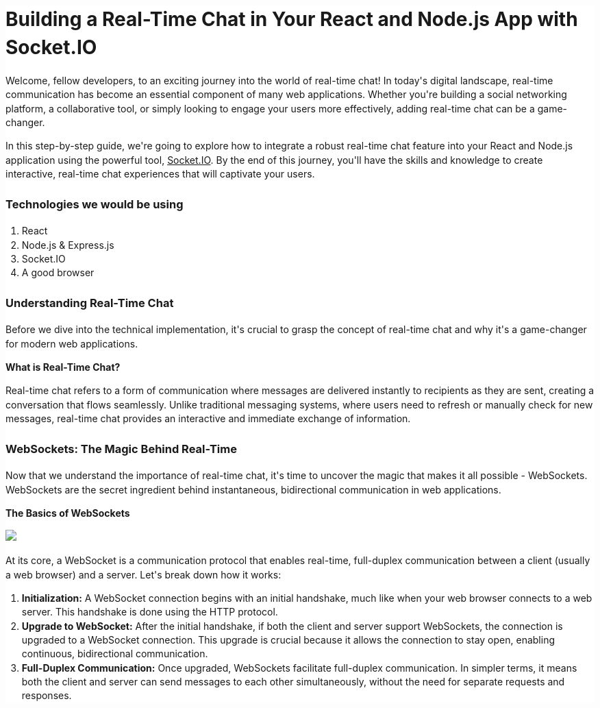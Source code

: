 # Building a Real-Time Chat in Your React and Node.js App with Socket.IO

Welcome, fellow developers, to an exciting journey into the world of real-time chat! In today's digital landscape, real-time communication has become an essential component of many web applications. Whether you're building a social networking platform, a collaborative tool, or simply looking to engage your users more effectively, adding real-time chat can be a game-changer.

In this step-by-step guide, we're going to explore how to integrate a robust real-time chat feature into your React and Node.js application using the powerful tool, [Socket.IO](https://Socket.IO). By the end of this journey, you'll have the skills and knowledge to create interactive, real-time chat experiences that will captivate your users.

### **Technologies we would be using**

1. React
2. Node.js & Express.js
3. Socket.IO
4. A good browser

### **Understanding Real-Time Chat**

Before we dive into the technical implementation, it's crucial to grasp the concept of real-time chat and why it's a game-changer for modern web applications.

**What is Real-Time Chat?**

Real-time chat refers to a form of communication where messages are delivered instantly to recipients as they are sent, creating a conversation that flows seamlessly. Unlike traditional messaging systems, where users need to refresh or manually check for new messages, real-time chat provides an interactive and immediate exchange of information.

### **WebSockets: The Magic Behind Real-Time**

Now that we understand the importance of real-time chat, it's time to uncover the magic that makes it all possible - WebSockets. WebSockets are the secret ingredient behind instantaneous, bidirectional communication in web applications.

**The Basics of WebSockets**

![](https://cdn.hashnode.com/res/hashnode/image/upload/v1694974006030/dfc60083-2e96-4343-9302-6ebf93eb3128.png)

At its core, a WebSocket is a communication protocol that enables real-time, full-duplex communication between a client (usually a web browser) and a server. Let's break down how it works:

1. **Initialization:** A WebSocket connection begins with an initial handshake, much like when your web browser connects to a web server. This handshake is done using the HTTP protocol.
2. **Upgrade to WebSocket:** After the initial handshake, if both the client and server support WebSockets, the connection is upgraded to a WebSocket connection. This upgrade is crucial because it allows the connection to stay open, enabling continuous, bidirectional communication.
3. **Full-Duplex Communication:** Once upgraded, WebSockets facilitate full-duplex communication. In simpler terms, it means both the client and server can send messages to each other simultaneously, without the need for separate requests and responses.
